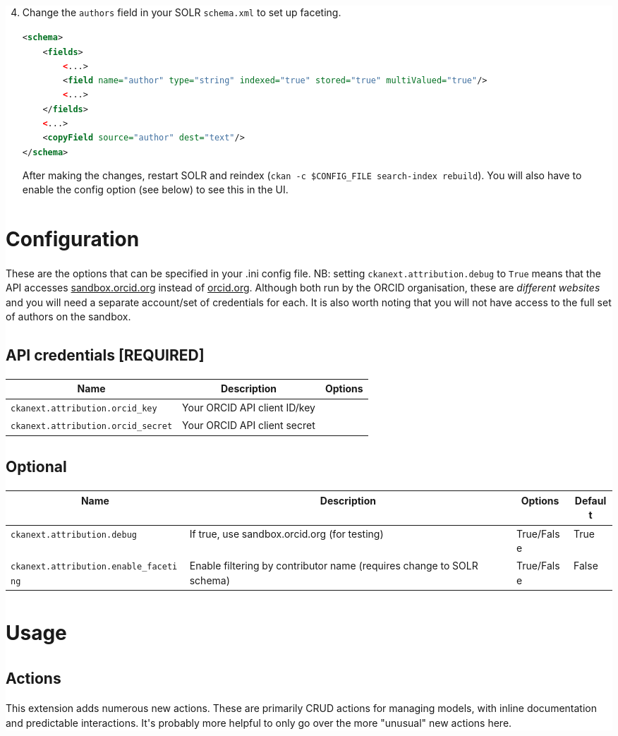 4. Change the `authors` field in your SOLR `schema.xml` to set up faceting.
   ```xml
   <schema>
       <fields>
           <...>
           <field name="author" type="string" indexed="true" stored="true" multiValued="true"/>
           <...>
       </fields>
       <...>
       <copyField source="author" dest="text"/>
   </schema>
   ```

   After making the changes, restart SOLR and reindex (`ckan -c $CONFIG_FILE search-index rebuild`).
   You will also have to enable the config option (see below) to see this in the UI.



# Configuration


These are the options that can be specified in your .ini config file. NB:
setting `ckanext.attribution.debug` to `True` means that the API
accesses [sandbox.orcid.org](https://sandbox.orcid.org) instead of [orcid.org](https://orcid.org).
Although both run by the ORCID organisation, these are _different websites_ and you will need a
separate account/set of credentials for each. It is also worth noting that you will not have access
to the full set of authors on the sandbox.

## API credentials [REQUIRED]

| Name                               | Description                  | Options |
|------------------------------------|------------------------------|---------|
| `ckanext.attribution.orcid_key`    | Your ORCID API client ID/key |         |
| `ckanext.attribution.orcid_secret` | Your ORCID API client secret |         |

## Optional

| Name                                  | Description                                                           | Options    | Default |
|---------------------------------------|-----------------------------------------------------------------------|------------|---------|
| `ckanext.attribution.debug`           | If true, use sandbox.orcid.org (for testing)                          | True/False | True    |
| `ckanext.attribution.enable_faceting` | Enable filtering by contributor name (requires change to SOLR schema) | True/False | False   |



# Usage


## Actions

This extension adds numerous new actions. These are primarily CRUD actions for managing models, with
inline documentation and predictable interactions. It's probably more helpful to only go over the
more "unusual" new actions here.
